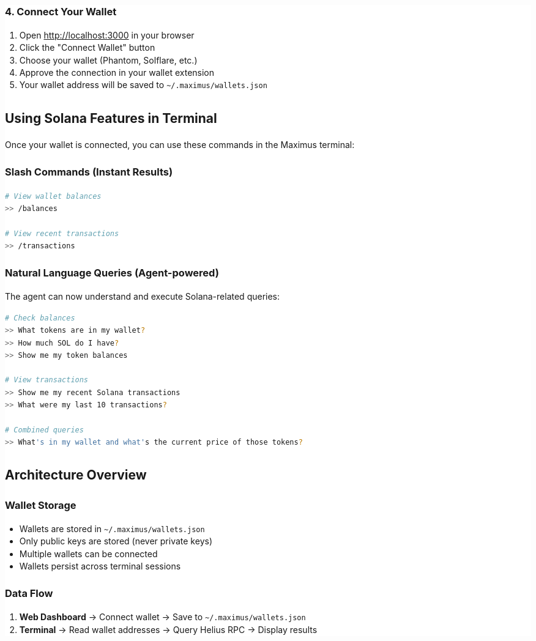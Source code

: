 ### 4. Connect Your Wallet

1. Open [http://localhost:3000](http://localhost:3000) in your browser
2. Click the "Connect Wallet" button
3. Choose your wallet (Phantom, Solflare, etc.)
4. Approve the connection in your wallet extension
5. Your wallet address will be saved to `~/.maximus/wallets.json`

## Using Solana Features in Terminal

Once your wallet is connected, you can use these commands in the Maximus terminal:

### Slash Commands (Instant Results)

```bash
# View wallet balances
>> /balances

# View recent transactions
>> /transactions
```

### Natural Language Queries (Agent-powered)

The agent can now understand and execute Solana-related queries:

```bash
# Check balances
>> What tokens are in my wallet?
>> How much SOL do I have?
>> Show me my token balances

# View transactions
>> Show me my recent Solana transactions
>> What were my last 10 transactions?

# Combined queries
>> What's in my wallet and what's the current price of those tokens?
```

## Architecture Overview

### Wallet Storage
- Wallets are stored in `~/.maximus/wallets.json`
- Only public keys are stored (never private keys)
- Multiple wallets can be connected
- Wallets persist across terminal sessions

### Data Flow
1. **Web Dashboard** → Connect wallet → Save to `~/.maximus/wallets.json`
2. **Terminal** → Read wallet addresses → Query Helius RPC → Display results
